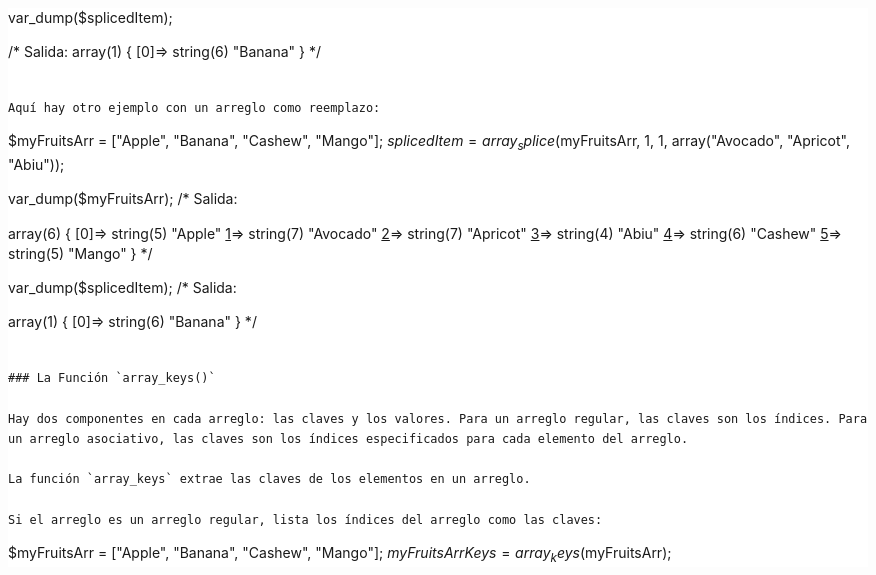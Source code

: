var_dump($splicedItem);

/*
Salida:
array(1) {
 [0]=>
 string(6) "Banana"
}
*/
```

Aquí hay otro ejemplo con un arreglo como reemplazo:

```
$myFruitsArr = ["Apple", "Banana", "Cashew", "Mango"];
$splicedItem = array_splice($myFruitsArr, 1, 1, array("Avocado", "Apricot", "Abiu"));

var_dump($myFruitsArr);
/*
Salida:

array(6) {
 [0]=>
 string(5) "Apple"
 [1]=>
 string(7) "Avocado"
 [2]=>
 string(7) "Apricot"
 [3]=>
 string(4) "Abiu"
 [4]=>
 string(6) "Cashew"
 [5]=>
 string(5) "Mango"
}
*/

var_dump($splicedItem);
/*
Salida:

array(1) {
 [0]=>
 string(6) "Banana"
}
*/
```

### La Función `array_keys()`

Hay dos componentes en cada arreglo: las claves y los valores. Para un arreglo regular, las claves son los índices. Para un arreglo asociativo, las claves son los índices especificados para cada elemento del arreglo.

La función `array_keys` extrae las claves de los elementos en un arreglo.

Si el arreglo es un arreglo regular, lista los índices del arreglo como las claves:

```
$myFruitsArr = ["Apple", "Banana", "Cashew", "Mango"];
$myFruitsArrKeys = array_keys($myFruitsArr);


[1]: #heading-how-to-create-arrays-in-php
[2]: #heading-how-to-create-arrays-with-the-array-function
[3]: #heading-how-to-create-arrays-with-the-square-bracket-syntax
[4]: #heading-how-to-print-arrays-in-php
[5]: #howtoprintanarraywiththeprintrfunction
[6]: #howtoprintanarraywiththevardumpfunction
[7]: #heading-php-array-functions
[8]: #heading-the-count-array-function
[9]: #thearraypush_arrayfunction
[10]: #heading-the-arraypop-function
[11]: #heading-the-arrayshift-function
[12]: #heading-the-arrayunshift-function
[13]: #heading-the-arraysplice-function
[14]: #heading-the-arraykeys-function
[15]: #heading-the-arrayvalues-function
[16]: #heading-the-arrayreduce-function
[17]: #heading-the-sort-function
[18]: #heading-the-rsort-function
[19]: #heading-the-arrayreplace-function
[20]: #heading-the-arrayreverse-function
[21]: #heading-the-arrayslice-function
[22]: #heading-the-arraysum-function
[23]: #heading-the-arraymerge-function
[24]: #heading-the-arrayfilter-function
[25]: #thearraymap_function
[26]: #heading-the-arraysearch-function
[27]: #thearraycolumnfunction
[28]: #heading-the-inarray-function
[29]: #heading-how-to-loop-through-arrays-in-php
[30]: #heading-how-to-loop-through-an-indexed-array
[31]: #heading-how-to-loop-through-an-associative-array
[32]: #heading-how-to-loop-through-an-array-inside-the-html-template
[33]: #heading-conclusion